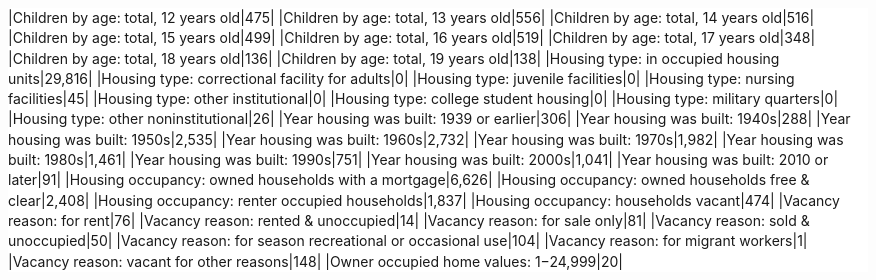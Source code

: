 |Children by age: total, 12 years old|475|
|Children by age: total, 13 years old|556|
|Children by age: total, 14 years old|516|
|Children by age: total, 15 years old|499|
|Children by age: total, 16 years old|519|
|Children by age: total, 17 years old|348|
|Children by age: total, 18 years old|136|
|Children by age: total, 19 years old|138|
|Housing type: in occupied housing units|29,816|
|Housing type: correctional facility for adults|0|
|Housing type: juvenile facilities|0|
|Housing type: nursing facilities|45|
|Housing type: other institutional|0|
|Housing type: college student housing|0|
|Housing type: military quarters|0|
|Housing type: other noninstitutional|26|
|Year housing was built: 1939 or earlier|306|
|Year housing was built: 1940s|288|
|Year housing was built: 1950s|2,535|
|Year housing was built: 1960s|2,732|
|Year housing was built: 1970s|1,982|
|Year housing was built: 1980s|1,461|
|Year housing was built: 1990s|751|
|Year housing was built: 2000s|1,041|
|Year housing was built: 2010 or later|91|
|Housing occupancy: owned households with a mortgage|6,626|
|Housing occupancy: owned households free & clear|2,408|
|Housing occupancy: renter occupied households|1,837|
|Housing occupancy: households vacant|474|
|Vacancy reason: for rent|76|
|Vacancy reason: rented & unoccupied|14|
|Vacancy reason: for sale only|81|
|Vacancy reason: sold & unoccupied|50|
|Vacancy reason: for season recreational or occasional use|104|
|Vacancy reason: for migrant workers|1|
|Vacancy reason: vacant for other reasons|148|
|Owner occupied home values: $1-$24,999|20|